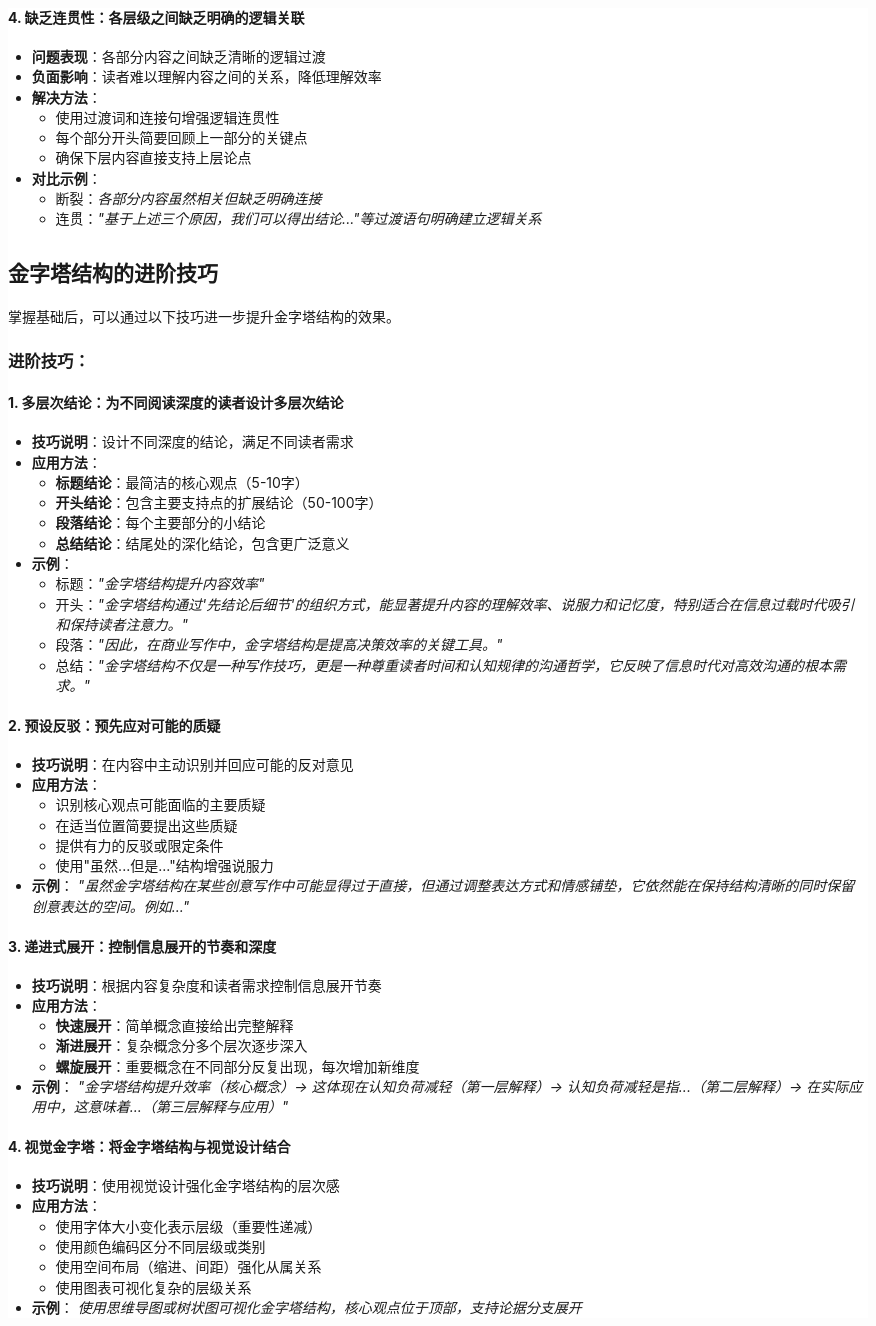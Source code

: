 #### 4. 缺乏连贯性：各层级之间缺乏明确的逻辑关联
- **问题表现**：各部分内容之间缺乏清晰的逻辑过渡
- **负面影响**：读者难以理解内容之间的关系，降低理解效率
- **解决方法**：
  - 使用过渡词和连接句增强逻辑连贯性
  - 每个部分开头简要回顾上一部分的关键点
  - 确保下层内容直接支持上层论点
- **对比示例**：
  - 断裂：*各部分内容虽然相关但缺乏明确连接*
  - 连贯：*"基于上述三个原因，我们可以得出结论..."等过渡语句明确建立逻辑关系*

## 金字塔结构的进阶技巧

掌握基础后，可以通过以下技巧进一步提升金字塔结构的效果。

### 进阶技巧：

#### 1. 多层次结论：为不同阅读深度的读者设计多层次结论
- **技巧说明**：设计不同深度的结论，满足不同读者需求
- **应用方法**：
  - **标题结论**：最简洁的核心观点（5-10字）
  - **开头结论**：包含主要支持点的扩展结论（50-100字）
  - **段落结论**：每个主要部分的小结论
  - **总结结论**：结尾处的深化结论，包含更广泛意义
- **示例**：
  - 标题：*"金字塔结构提升内容效率"*
  - 开头：*"金字塔结构通过'先结论后细节'的组织方式，能显著提升内容的理解效率、说服力和记忆度，特别适合在信息过载时代吸引和保持读者注意力。"*
  - 段落：*"因此，在商业写作中，金字塔结构是提高决策效率的关键工具。"*
  - 总结：*"金字塔结构不仅是一种写作技巧，更是一种尊重读者时间和认知规律的沟通哲学，它反映了信息时代对高效沟通的根本需求。"*

#### 2. 预设反驳：预先应对可能的质疑
- **技巧说明**：在内容中主动识别并回应可能的反对意见
- **应用方法**：
  - 识别核心观点可能面临的主要质疑
  - 在适当位置简要提出这些质疑
  - 提供有力的反驳或限定条件
  - 使用"虽然...但是..."结构增强说服力
- **示例**：
  *"虽然金字塔结构在某些创意写作中可能显得过于直接，但通过调整表达方式和情感铺垫，它依然能在保持结构清晰的同时保留创意表达的空间。例如..."*

#### 3. 递进式展开：控制信息展开的节奏和深度
- **技巧说明**：根据内容复杂度和读者需求控制信息展开节奏
- **应用方法**：
  - **快速展开**：简单概念直接给出完整解释
  - **渐进展开**：复杂概念分多个层次逐步深入
  - **螺旋展开**：重要概念在不同部分反复出现，每次增加新维度
- **示例**：
  *"金字塔结构提升效率（核心概念）→ 这体现在认知负荷减轻（第一层解释）→ 认知负荷减轻是指...（第二层解释）→ 在实际应用中，这意味着...（第三层解释与应用）"*

#### 4. 视觉金字塔：将金字塔结构与视觉设计结合
- **技巧说明**：使用视觉设计强化金字塔结构的层次感
- **应用方法**：
  - 使用字体大小变化表示层级（重要性递减）
  - 使用颜色编码区分不同层级或类别
  - 使用空间布局（缩进、间距）强化从属关系
  - 使用图表可视化复杂的层级关系
- **示例**：
  *使用思维导图或树状图可视化金字塔结构，核心观点位于顶部，支持论据分支展开*
